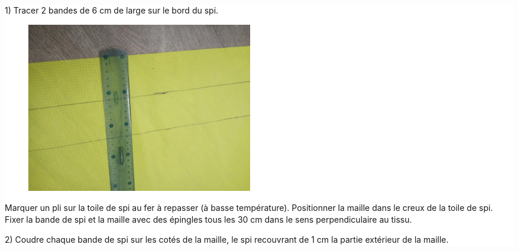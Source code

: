 1\) Tracer 2 bandes de 6 cm de large sur le bord du spi.

<figure><img src=".gitbook/assets/Couture de la maille et du spi (axe de la longueur) 1.jpg" alt="" width="375"><figcaption></figcaption></figure>

Marquer un pli sur la toile de spi au fer à repasser (à basse température). Positionner la maille dans le creux de la toile de spi. Fixer la bande de spi et la maille avec des épingles tous les 30 cm dans le sens perpendiculaire au tissu.

2\) Coudre chaque bande de spi sur les cotés de la maille, le spi recouvrant de 1 cm la partie extérieur de la maille.
